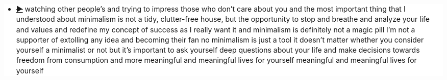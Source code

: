  - ~~[▶](https://www.youtube.com/watch?v=t91QwDbHp0g&t=564)~~  watching other people’s and trying to impress those who don’t care about you and the most important thing that I understood about minimalism is not a tidy, clutter-free house, but the opportunity to stop and breathe and analyze your life and values ​​and redefine my concept of success as I really want it and minimalism is definitely not a magic pill I’m not a supporter of extolling any idea and becoming their fan no minimalism is just a tool it doesn’t matter whether you consider yourself a minimalist or not but it’s important to ask yourself deep questions  about your life and make decisions towards freedom from consumption and more meaningful and meaningful lives for yourself meaningful and meaningful lives for yourself